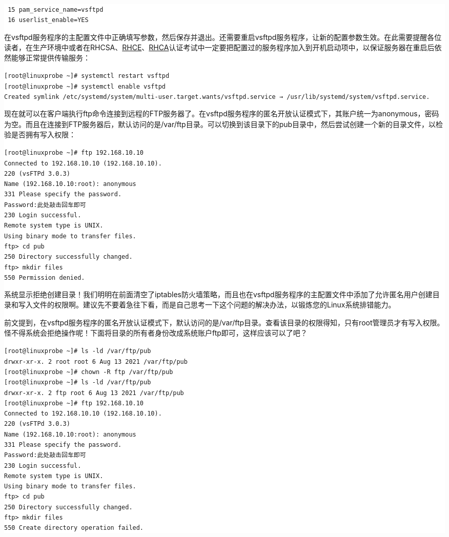 ```
 15 pam_service_name=vsftpd
 16 userlist_enable=YES
```

在vsftpd服务程序的主配置文件中正确填写参数，然后保存并退出。还需要重启vsftpd服务程序，让新的配置参数生效。在此需要提醒各位读者，在生产环境中或者在RHCSA、[RHCE](https://www.linuxprobe.com/)、[RHCA](https://www.linuxprobe.com/)认证考试中一定要把配置过的服务程序加入到开机启动项中，以保证服务器在重启后依然能够正常提供传输服务：

```
[root@linuxprobe ~]# systemctl restart vsftpd
[root@linuxprobe ~]# systemctl enable vsftpd
Created symlink /etc/systemd/system/multi-user.target.wants/vsftpd.service → /usr/lib/systemd/system/vsftpd.service.
```

现在就可以在客户端执行ftp命令连接到远程的FTP服务器了。在vsftpd服务程序的匿名开放认证模式下，其账户统一为anonymous，密码为空。而且在连接到FTP服务器后，默认访问的是/var/ftp目录。可以切换到该目录下的pub目录中，然后尝试创建一个新的目录文件，以检验是否拥有写入权限：

```
[root@linuxprobe ~]# ftp 192.168.10.10
Connected to 192.168.10.10 (192.168.10.10).
220 (vsFTPd 3.0.3)
Name (192.168.10.10:root): anonymous
331 Please specify the password.
Password:此处敲击回车即可
230 Login successful.
Remote system type is UNIX.
Using binary mode to transfer files.
ftp> cd pub
250 Directory successfully changed.
ftp> mkdir files
550 Permission denied.
```

系统显示拒绝创建目录！我们明明在前面清空了iptables防火墙策略，而且也在vsftpd服务程序的主配置文件中添加了允许匿名用户创建目录和写入文件的权限啊。建议先不要着急往下看，而是自己思考一下这个问题的解决办法，以锻炼您的Linux系统排错能力。

前文提到，在vsftpd服务程序的匿名开放认证模式下，默认访问的是/var/ftp目录。查看该目录的权限得知，只有root管理员才有写入权限。怪不得系统会拒绝操作呢！下面将目录的所有者身份改成系统账户ftp即可，这样应该可以了吧？

```
[root@linuxprobe ~]# ls -ld /var/ftp/pub
drwxr-xr-x. 2 root root 6 Aug 13 2021 /var/ftp/pub
[root@linuxprobe ~]# chown -R ftp /var/ftp/pub
[root@linuxprobe ~]# ls -ld /var/ftp/pub
drwxr-xr-x. 2 ftp root 6 Aug 13 2021 /var/ftp/pub
[root@linuxprobe ~]# ftp 192.168.10.10
Connected to 192.168.10.10 (192.168.10.10).
220 (vsFTPd 3.0.3)
Name (192.168.10.10:root): anonymous
331 Please specify the password.
Password:此处敲击回车即可
230 Login successful.
Remote system type is UNIX.
Using binary mode to transfer files.
ftp> cd pub
250 Directory successfully changed.
ftp> mkdir files
550 Create directory operation failed.
```
